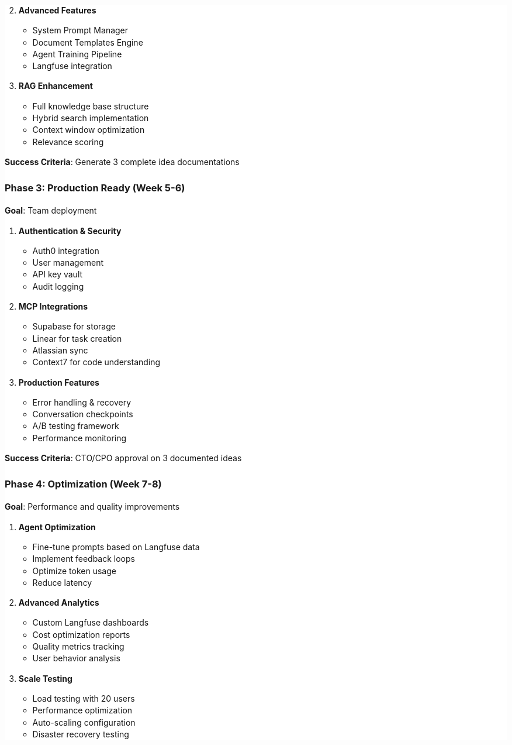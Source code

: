 2. **Advanced Features**
   - System Prompt Manager
   - Document Templates Engine
   - Agent Training Pipeline
   - Langfuse integration

3. **RAG Enhancement**
   - Full knowledge base structure
   - Hybrid search implementation
   - Context window optimization
   - Relevance scoring

**Success Criteria**: Generate 3 complete idea documentations

### Phase 3: Production Ready (Week 5-6)
**Goal**: Team deployment

1. **Authentication & Security**
   - Auth0 integration
   - User management
   - API key vault
   - Audit logging

2. **MCP Integrations**
   - Supabase for storage
   - Linear for task creation
   - Atlassian sync
   - Context7 for code understanding

3. **Production Features**
   - Error handling & recovery
   - Conversation checkpoints
   - A/B testing framework
   - Performance monitoring

**Success Criteria**: CTO/CPO approval on 3 documented ideas

### Phase 4: Optimization (Week 7-8)
**Goal**: Performance and quality improvements

1. **Agent Optimization**
   - Fine-tune prompts based on Langfuse data
   - Implement feedback loops
   - Optimize token usage
   - Reduce latency

2. **Advanced Analytics**
   - Custom Langfuse dashboards
   - Cost optimization reports
   - Quality metrics tracking
   - User behavior analysis

3. **Scale Testing**
   - Load testing with 20 users
   - Performance optimization
   - Auto-scaling configuration
   - Disaster recovery testing
